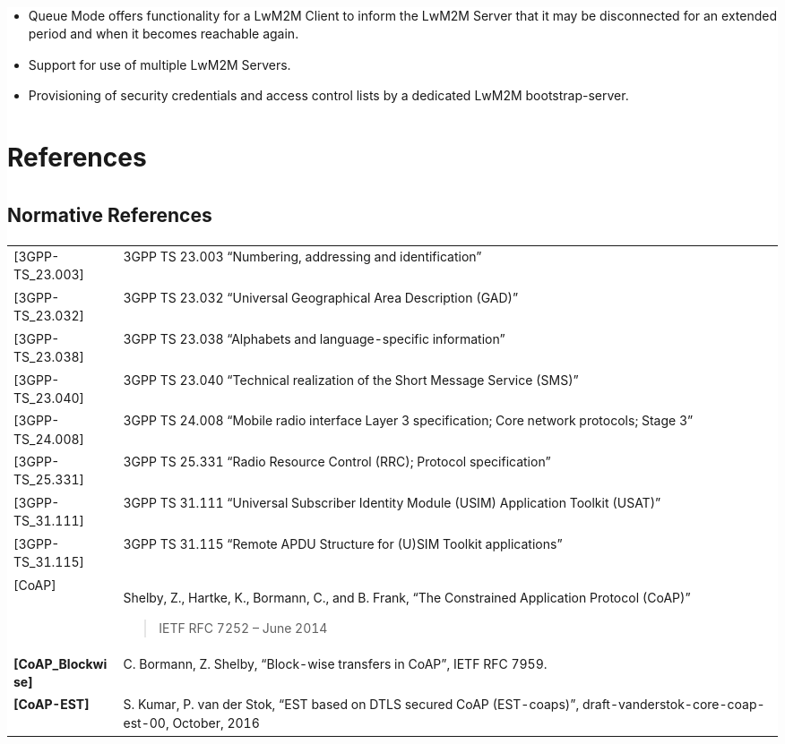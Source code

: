 -   Queue Mode offers functionality for a LwM2M Client to inform the LwM2M Server that it may be disconnected for an extended period and when it becomes reachable again.

-   Support for use of multiple LwM2M Servers.

-   Provisioning of security credentials and access control lists by a dedicated LwM2M bootstrap-server.

References
==========

Normative References
--------------------

<table>
<tbody>
<tr class="odd">
<td>[3GPP-TS_23.003]</td>
<td>3GPP TS 23.003 “Numbering, addressing and identification”</td>
</tr>
<tr class="even">
<td>[3GPP-TS_23.032]</td>
<td>3GPP TS 23.032 “Universal Geographical Area Description (GAD)”</td>
</tr>
<tr class="odd">
<td>[3GPP-TS_23.038]</td>
<td>3GPP TS 23.038 “Alphabets and language-specific information”</td>
</tr>
<tr class="even">
<td>[3GPP-TS_23.040]</td>
<td>3GPP TS 23.040 “Technical realization of the Short Message Service (SMS)”</td>
</tr>
<tr class="odd">
<td>[3GPP-TS_24.008]</td>
<td>3GPP TS 24.008 “Mobile radio interface Layer 3 specification; Core network protocols; Stage 3”</td>
</tr>
<tr class="even">
<td>[3GPP-TS_25.331]</td>
<td>3GPP TS 25.331 “Radio Resource Control (RRC); Protocol specification”</td>
</tr>
<tr class="odd">
<td>[3GPP-TS_31.111]</td>
<td>3GPP TS 31.111 “Universal Subscriber Identity Module (USIM) Application Toolkit (USAT)”</td>
</tr>
<tr class="even">
<td>[3GPP-TS_31.115]</td>
<td>3GPP TS 31.115 “Remote APDU Structure for (U)SIM Toolkit applications”</td>
</tr>
<tr class="odd">
<td>[CoAP]</td>
<td><p>Shelby, Z., Hartke, K., Bormann, C., and B. Frank, “The Constrained Application Protocol (CoAP)”</p>
<blockquote>
<p>IETF RFC 7252 – June 2014</p>
</blockquote></td>
</tr>
<tr class="even">
<td><strong>[CoAP_Blockwise]</strong></td>
<td>C. Bormann, Z. Shelby, “Block-wise transfers in CoAP”, IETF RFC 7959.</td>
</tr>
<tr class="odd">
<td><strong>[CoAP-EST]</strong></td>
<td>S. Kumar, P. van der Stok, “EST based on DTLS secured CoAP (EST-coaps)”, draft-vanderstok-core-coap-est-00, October, 2016</td>
</tr>